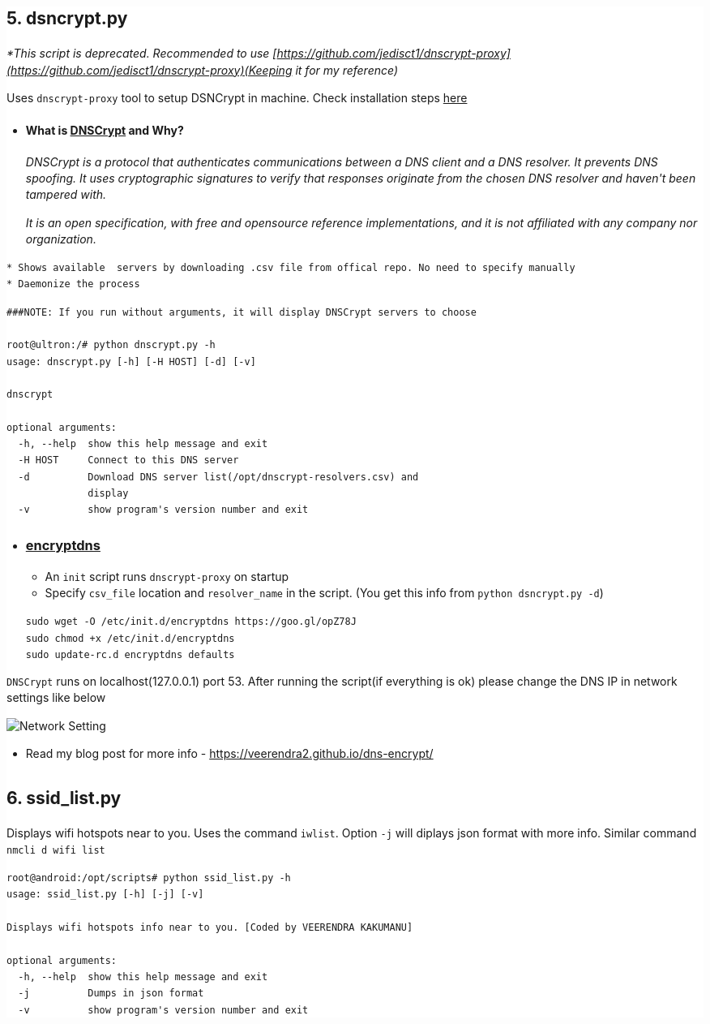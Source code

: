 ```
```
## 5. dsncrypt.py
   _*This script is deprecated. Recommended to use [https://github.com/jedisct1/dnscrypt-proxy](https://github.com/jedisct1/dnscrypt-proxy)(Keeping it for my reference)_
   
   Uses `dnscrypt-proxy` tool to setup DSNCrypt in machine. Check installation steps [here](http://www.webupd8.org/2014/08/encrypt-dns-traffic-in-ubuntu-with.html)
   
   * #### What is [DNSCrypt](https://dnscrypt.org/) and Why?

     *DNSCrypt is a protocol that authenticates communications between a DNS client and a DNS resolver. It prevents DNS spoofing.      It uses cryptographic signatures to verify that responses originate from the chosen DNS resolver and haven't been tampered with.*

     *It is an open specification, with free and opensource reference implementations, and it is not affiliated with any company    nor organization.*

    * Shows available  servers by downloading .csv file from offical repo. No need to specify manually
    * Daemonize the process
```
###NOTE: If you run without arguments, it will display DNSCrypt servers to choose

root@ultron:/# python dnscrypt.py -h
usage: dnscrypt.py [-h] [-H HOST] [-d] [-v]

dnscrypt

optional arguments:
  -h, --help  show this help message and exit
  -H HOST     Connect to this DNS server
  -d          Download DNS server list(/opt/dnscrypt-resolvers.csv) and
              display
  -v          show program's version number and exit
```
   * ### [encryptdns](https://raw.githubusercontent.com/veerendra2/useless-scripts/master/scripts/encryptdns)
     * An `init` script runs `dnscrypt-proxy` on startup
     * Specify `csv_file` location and `resolver_name` in the script. (You get this info from `python dsncrypt.py -d`)
     ```
     sudo wget -O /etc/init.d/encryptdns https://goo.gl/opZ78J
     sudo chmod +x /etc/init.d/encryptdns
     sudo update-rc.d encryptdns defaults
     ```
   `DNSCrypt` runs on localhost(127.0.0.1) port 53. After running the script(if everything is ok) please change the DNS IP in network settings like below
   
   ![Network Setting](https://ibin.co/3a9HBNJosot1.jpg)
   
   * Read my blog post for more info - https://veerendra2.github.io/dns-encrypt/

## 6. ssid_list.py
   Displays wifi hotspots near to you. Uses the command `iwlist`. Option `-j` will diplays json format with more info. Similar command `nmcli d wifi list`
```
root@android:/opt/scripts# python ssid_list.py -h
usage: ssid_list.py [-h] [-j] [-v]

Displays wifi hotspots info near to you. [Coded by VEERENDRA KAKUMANU]

optional arguments:
  -h, --help  show this help message and exit
  -j          Dumps in json format
  -v          show program's version number and exit
```